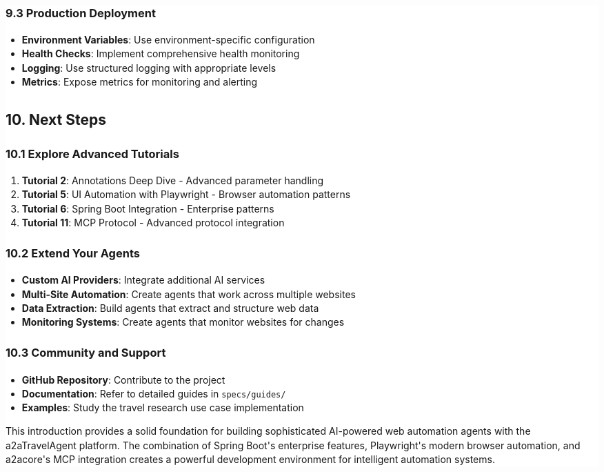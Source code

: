### 9.3 Production Deployment
- **Environment Variables**: Use environment-specific configuration
- **Health Checks**: Implement comprehensive health monitoring
- **Logging**: Use structured logging with appropriate levels
- **Metrics**: Expose metrics for monitoring and alerting

## 10. Next Steps

### 10.1 Explore Advanced Tutorials
1. **Tutorial 2**: Annotations Deep Dive - Advanced parameter handling
2. **Tutorial 5**: UI Automation with Playwright - Browser automation patterns
3. **Tutorial 6**: Spring Boot Integration - Enterprise patterns
4. **Tutorial 11**: MCP Protocol - Advanced protocol integration

### 10.2 Extend Your Agents
- **Custom AI Providers**: Integrate additional AI services
- **Multi-Site Automation**: Create agents that work across multiple websites
- **Data Extraction**: Build agents that extract and structure web data
- **Monitoring Systems**: Create agents that monitor websites for changes

### 10.3 Community and Support
- **GitHub Repository**: Contribute to the project
- **Documentation**: Refer to detailed guides in `specs/guides/`
- **Examples**: Study the travel research use case implementation

This introduction provides a solid foundation for building sophisticated AI-powered web automation agents with the a2aTravelAgent platform. The combination of Spring Boot's enterprise features, Playwright's modern browser automation, and a2acore's MCP integration creates a powerful development environment for intelligent automation systems.